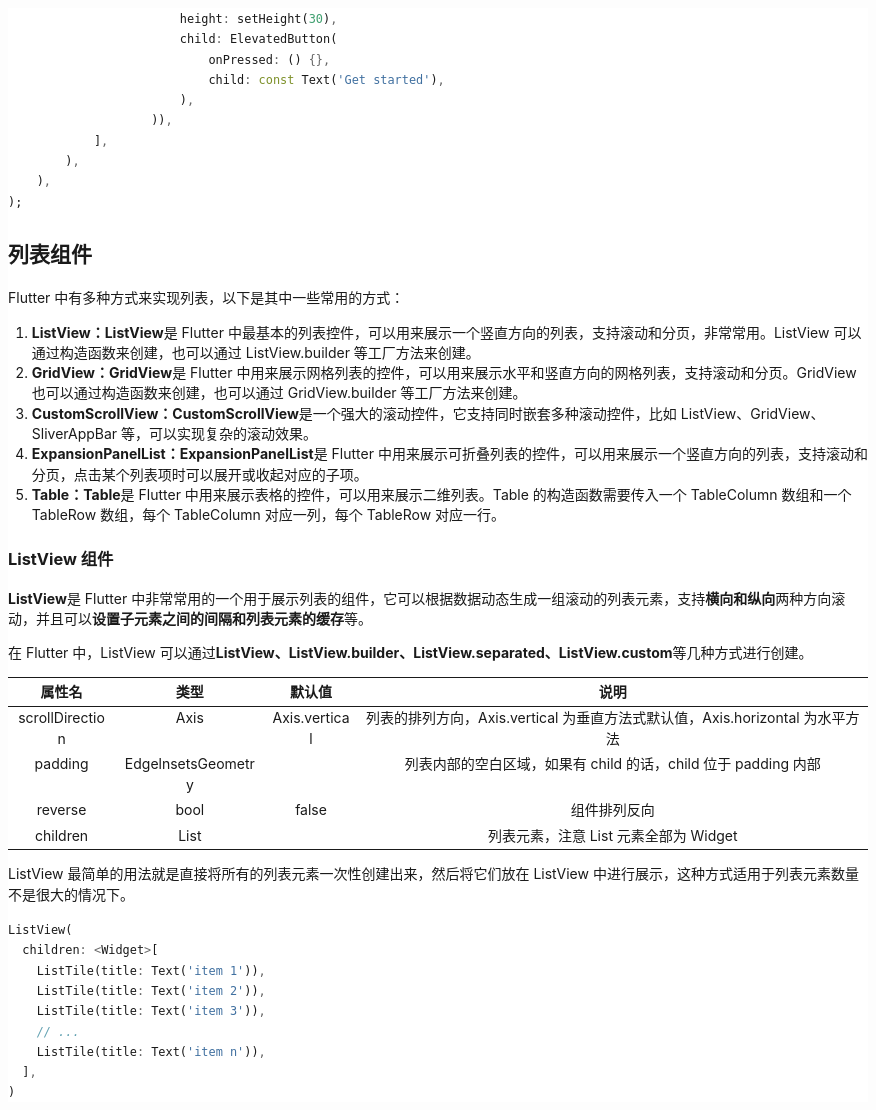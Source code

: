 ```dart
                        height: setHeight(30),
                        child: ElevatedButton(
                            onPressed: () {},
                            child: const Text('Get started'),
                        ),
                    )),
            ],
        ),
    ),
);
```

## **列表组件**

Flutter 中有多种方式来实现列表，以下是其中一些常用的方式：

1. **ListView：ListView**是 Flutter 中最基本的列表控件，可以用来展示一个竖直方向的列表，支持滚动和分页，非常常用。ListView 可以通过构造函数来创建，也可以通过 ListView.builder 等工厂方法来创建。
2. **GridView：GridView**是 Flutter 中用来展示网格列表的控件，可以用来展示水平和竖直方向的网格列表，支持滚动和分页。GridView 也可以通过构造函数来创建，也可以通过 GridView.builder 等工厂方法来创建。
3. **CustomScrollView：CustomScrollView**是一个强大的滚动控件，它支持同时嵌套多种滚动控件，比如 ListView、GridView、SliverAppBar 等，可以实现复杂的滚动效果。
4. **ExpansionPanelList：ExpansionPanelList**是 Flutter 中用来展示可折叠列表的控件，可以用来展示一个竖直方向的列表，支持滚动和分页，点击某个列表项时可以展开或收起对应的子项。
5. **Table：Table**是 Flutter 中用来展示表格的控件，可以用来展示二维列表。Table 的构造函数需要传入一个 TableColumn 数组和一个 TableRow 数组，每个 TableColumn 对应一列，每个 TableRow 对应一行。

### **ListView 组件**

**ListView**是 Flutter 中非常常用的一个用于展示列表的组件，它可以根据数据动态生成一组滚动的列表元素，支持**横向和纵向**两种方向滚动，并且可以**设置子元素之间的间隔和列表元素的缓存**等。

在 Flutter 中，ListView 可以通过**ListView、ListView.builder、ListView.separated、ListView.custom**等几种方式进行创建。

|     属性名      |        类型        |    默认值     |                                     说明                                     |
| :-------------: | :----------------: | :-----------: | :--------------------------------------------------------------------------: |
| scrollDirection |        Axis        | Axis.vertical | 列表的排列方向，Axis.vertical 为垂直方法式默认值，Axis.horizontal 为水平方法 |
|     padding     | EdgelnsetsGeometry |               |        列表内部的空白区域，如果有 child 的话，child 位于 padding 内部        |
|     reverse     |        bool        |     false     |                                 组件排列反向                                 |
|    children     |        List        |               |                    列表元素，注意 List 元素全部为 Widget                     |

ListView 最简单的用法就是直接将所有的列表元素一次性创建出来，然后将它们放在 ListView 中进行展示，这种方式适用于列表元素数量不是很大的情况下。

```dart
ListView(
  children: <Widget>[
    ListTile(title: Text('item 1')),
    ListTile(title: Text('item 2')),
    ListTile(title: Text('item 3')),
    // ...
    ListTile(title: Text('item n')),
  ],
)
```
